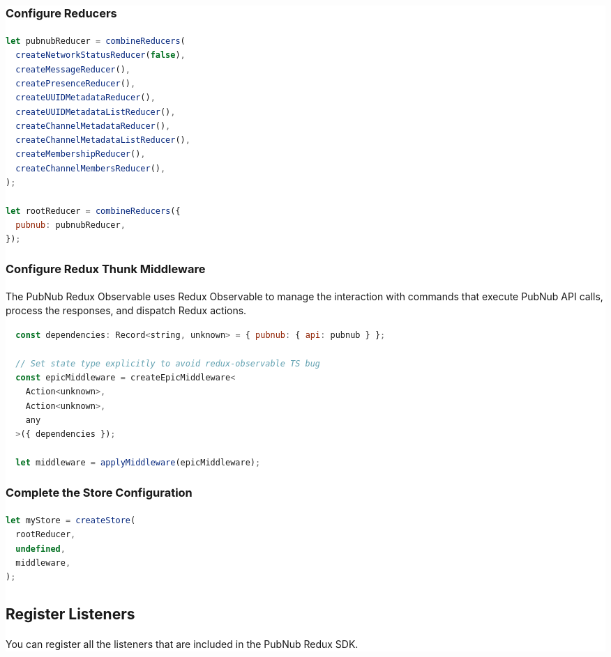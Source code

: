 ### Configure Reducers

```javascript
let pubnubReducer = combineReducers(
  createNetworkStatusReducer(false),
  createMessageReducer(),
  createPresenceReducer(),
  createUUIDMetadataReducer(),
  createUUIDMetadataListReducer(),
  createChannelMetadataReducer(),
  createChannelMetadataListReducer(),
  createMembershipReducer(),
  createChannelMembersReducer(),
);

let rootReducer = combineReducers({
  pubnub: pubnubReducer,
});
```

### Configure Redux Thunk Middleware

The PubNub Redux Observable uses Redux Observable to manage the interaction with commands that execute PubNub API calls, process the responses, and dispatch Redux actions.

```javascript
  const dependencies: Record<string, unknown> = { pubnub: { api: pubnub } };

  // Set state type explicitly to avoid redux-observable TS bug
  const epicMiddleware = createEpicMiddleware<
    Action<unknown>,
    Action<unknown>,
    any
  >({ dependencies });

  let middleware = applyMiddleware(epicMiddleware);
```

### Complete the Store Configuration

```javascript
let myStore = createStore(
  rootReducer,
  undefined,
  middleware,
);

```

## Register Listeners

You can register all the listeners that are included in the PubNub Redux SDK.

